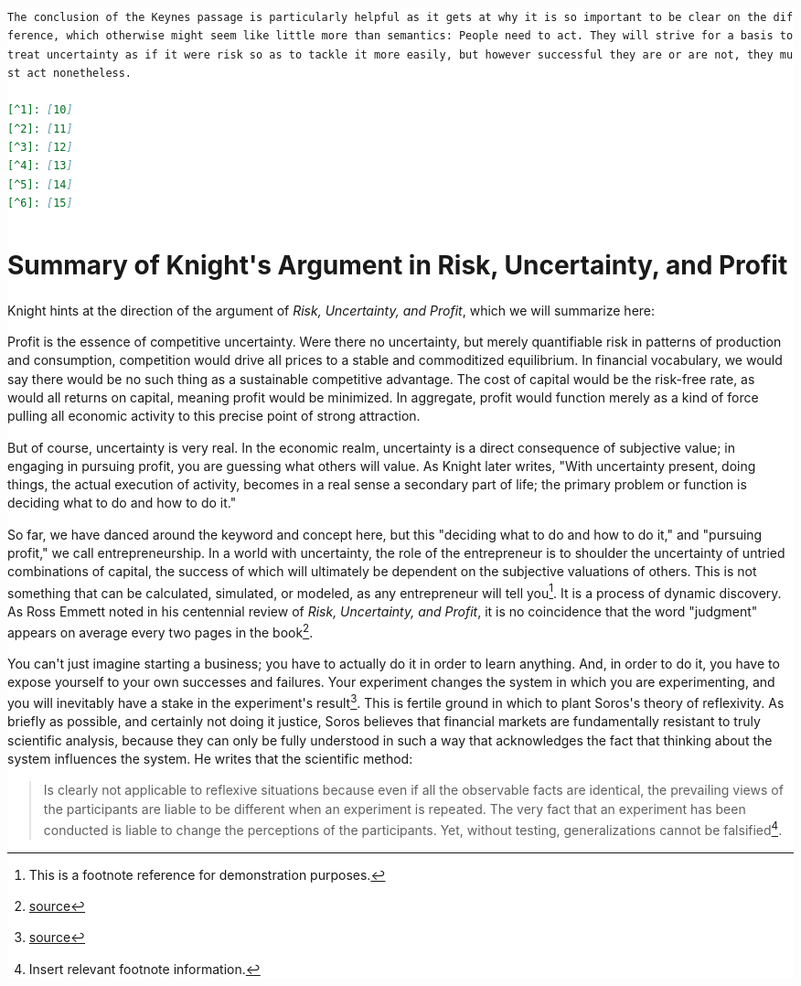 ```markdown
The conclusion of the Keynes passage is particularly helpful as it gets at why it is so important to be clear on the difference, which otherwise might seem like little more than semantics: People need to act. They will strive for a basis to treat uncertainty as if it were risk so as to tackle it more easily, but however successful they are or are not, they must act nonetheless.

[^1]: [10]
[^2]: [11]
[^3]: [12]
[^4]: [13]
[^5]: [14]
[^6]: [15]
```

# Summary of Knight's Argument in Risk, Uncertainty, and Profit

Knight hints at the direction of the argument of *Risk, Uncertainty, and Profit*, which we will summarize here:

Profit is the essence of competitive uncertainty. Were there no uncertainty, but merely quantifiable risk in patterns of production and consumption, competition would drive all prices to a stable and commoditized equilibrium. In financial vocabulary, we would say there would be no such thing as a sustainable competitive advantage. The cost of capital would be the risk-free rate, as would all returns on capital, meaning profit would be minimized. In aggregate, profit would function merely as a kind of force pulling all economic activity to this precise point of strong attraction.

But of course, uncertainty is very real. In the economic realm, uncertainty is a direct consequence of subjective value; in engaging in pursuing profit, you are guessing what others will value. As Knight later writes, "With uncertainty present, doing things, the actual execution of activity, becomes in a real sense a secondary part of life; the primary problem or function is deciding what to do and how to do it."

So far, we have danced around the keyword and concept here, but this "deciding what to do and how to do it," and "pursuing profit," we call entrepreneurship. In a world with uncertainty, the role of the entrepreneur is to shoulder the uncertainty of untried combinations of capital, the success of which will ultimately be dependent on the subjective valuations of others. This is not something that can be calculated, simulated, or modeled, as any entrepreneur will tell you[^1]. It is a process of dynamic discovery. As Ross Emmett noted in his centennial review of *Risk, Uncertainty, and Profit*, it is no coincidence that the word "judgment" appears on average every two pages in the book[^2].

You can't just imagine starting a business; you have to actually do it in order to learn anything. And, in order to do it, you have to expose yourself to your own successes and failures. Your experiment changes the system in which you are experimenting, and you will inevitably have a stake in the experiment's result[^3]. This is fertile ground in which to plant Soros's theory of reflexivity. As briefly as possible, and certainly not doing it justice, Soros believes that financial markets are fundamentally resistant to truly scientific analysis, because they can only be fully understood in such a way that acknowledges the fact that thinking about the system influences the system. He writes that the scientific method:

> Is clearly not applicable to reflexive situations because even if all the observable facts are identical, the prevailing views of the participants are liable to be different when an experiment is repeated. The very fact that an experiment has been conducted is liable to change the perceptions of the participants. Yet, without testing, generalizations cannot be falsified[^4].


[^1]: This is a footnote reference for demonstration purposes.
[^1]: You will use things that somebody owns, mind you. But that somebody will not be you.
[^4]: Insert relevant footnote information.
[^5]: Insert relevant footnote information.
[^6]: Insert relevant footnote information.
[^7]: Insert relevant footnote information.
[^8]: Insert relevant footnote information.
[^9]: Insert relevant footnote information.
[^1]: [source](#part0095.xhtml#a3MK)
[^2]: [source](#part0095.xhtml#a3MM)
[^3]: [source](#part0095.xhtml#a39H) 
[^4]: [source](#part0095.xhtml#a3B2)
[^5]: [source](#part0095.xhtml#a37A)
[^6]: [source](#part0095.xhtml#a3HB)
[^7]: [source](#part0095.xhtml#a360)
[^8]: [source](#part0095.xhtml#a3EU)
[^9]: [source](#part0095.xhtml#a3EY)